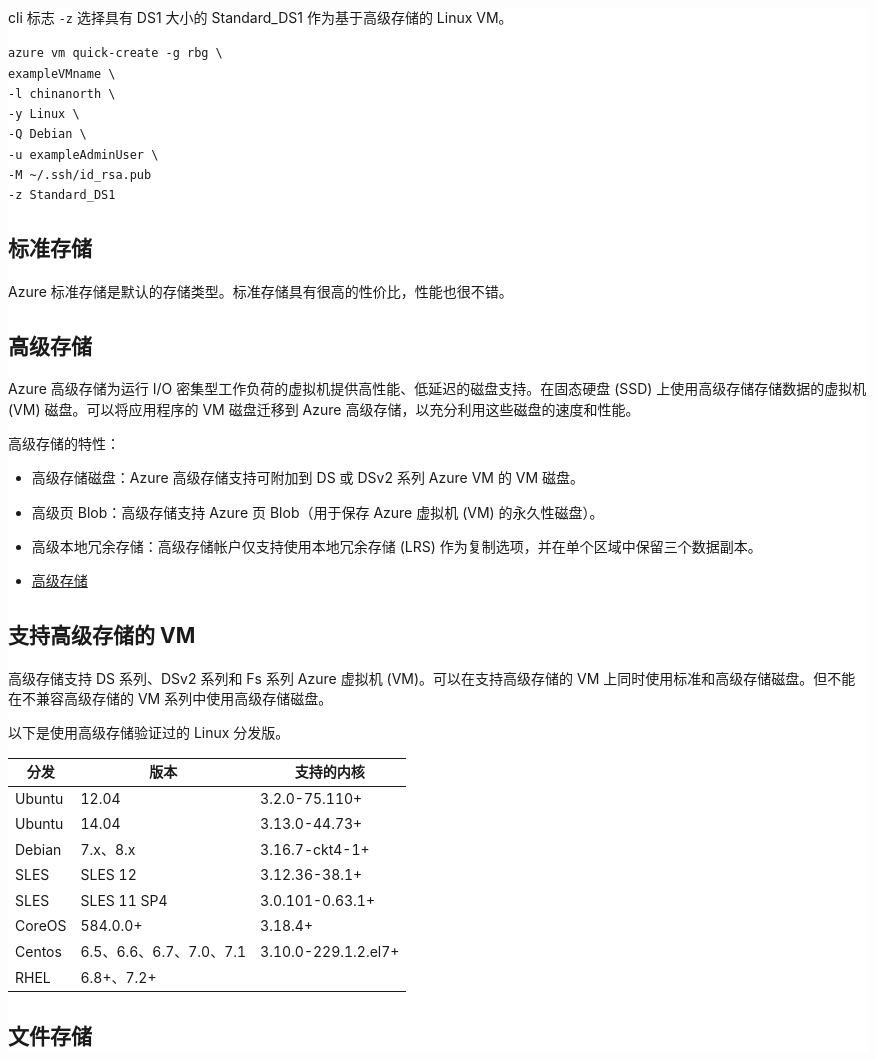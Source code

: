 cli 标志 `-z` 选择具有 DS1 大小的 Standard\_DS1 作为基于高级存储的 Linux VM。

    azure vm quick-create -g rbg \
    exampleVMname \
    -l chinanorth \
    -y Linux \
    -Q Debian \
    -u exampleAdminUser \
    -M ~/.ssh/id_rsa.pub
    -z Standard_DS1

## 标准存储

Azure 标准存储是默认的存储类型。标准存储具有很高的性价比，性能也很不错。

## 高级存储

Azure 高级存储为运行 I/O 密集型工作负荷的虚拟机提供高性能、低延迟的磁盘支持。在固态硬盘 (SSD) 上使用高级存储存储数据的虚拟机 (VM) 磁盘。可以将应用程序的 VM 磁盘迁移到 Azure 高级存储，以充分利用这些磁盘的速度和性能。

高级存储的特性：

- 高级存储磁盘：Azure 高级存储支持可附加到 DS 或 DSv2 系列 Azure VM 的 VM 磁盘。

- 高级页 Blob：高级存储支持 Azure 页 Blob（用于保存 Azure 虚拟机 (VM) 的永久性磁盘）。

- 高级本地冗余存储：高级存储帐户仅支持使用本地冗余存储 (LRS) 作为复制选项，并在单个区域中保留三个数据副本。

- [高级存储](../storage/storage-premium-storage.md)

## 支持高级存储的 VM

高级存储支持 DS 系列、DSv2 系列和 Fs 系列 Azure 虚拟机 (VM)。可以在支持高级存储的 VM 上同时使用标准和高级存储磁盘。但不能在不兼容高级存储的 VM 系列中使用高级存储磁盘。

以下是使用高级存储验证过的 Linux 分发版。

| 分发 | 版本 | 支持的内核 |
|--------------|-------------------------|---------------------|
| Ubuntu | 12\.04 | 3\.2.0-75.110+ |
| Ubuntu | 14\.04 | 3\.13.0-44.73+ |
| Debian | 7\.x、8.x | 3\.16.7-ckt4-1+ |
| SLES | SLES 12 | 3\.12.36-38.1+ |
| SLES | SLES 11 SP4 | 3\.0.101-0.63.1+ |
| CoreOS | 584\.0.0+ | 3\.18.4+ |
| Centos | 6\.5、6.6、6.7、7.0、7.1 | 3\.10.0-229.1.2.el7+ |
| RHEL | 6\.8+、7.2+ | |

## 文件存储
